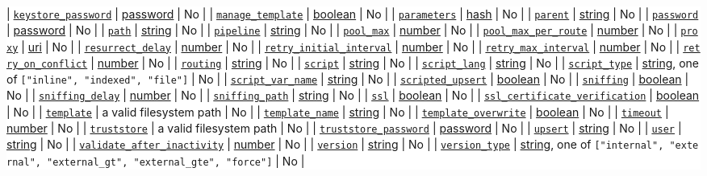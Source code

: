 | [`keystore_password`](v10-4-1-plugins-outputs-elasticsearch.md#v10.4.1-plugins-outputs-elasticsearch-keystore_password) | [password](/lsr/value-types.md#password) | No |
| [`manage_template`](v10-4-1-plugins-outputs-elasticsearch.md#v10.4.1-plugins-outputs-elasticsearch-manage_template) | [boolean](/lsr/value-types.md#boolean) | No |
| [`parameters`](v10-4-1-plugins-outputs-elasticsearch.md#v10.4.1-plugins-outputs-elasticsearch-parameters) | [hash](/lsr/value-types.md#hash) | No |
| [`parent`](v10-4-1-plugins-outputs-elasticsearch.md#v10.4.1-plugins-outputs-elasticsearch-parent) | [string](/lsr/value-types.md#string) | No |
| [`password`](v10-4-1-plugins-outputs-elasticsearch.md#v10.4.1-plugins-outputs-elasticsearch-password) | [password](/lsr/value-types.md#password) | No |
| [`path`](v10-4-1-plugins-outputs-elasticsearch.md#v10.4.1-plugins-outputs-elasticsearch-path) | [string](/lsr/value-types.md#string) | No |
| [`pipeline`](v10-4-1-plugins-outputs-elasticsearch.md#v10.4.1-plugins-outputs-elasticsearch-pipeline) | [string](/lsr/value-types.md#string) | No |
| [`pool_max`](v10-4-1-plugins-outputs-elasticsearch.md#v10.4.1-plugins-outputs-elasticsearch-pool_max) | [number](/lsr/value-types.md#number) | No |
| [`pool_max_per_route`](v10-4-1-plugins-outputs-elasticsearch.md#v10.4.1-plugins-outputs-elasticsearch-pool_max_per_route) | [number](/lsr/value-types.md#number) | No |
| [`proxy`](v10-4-1-plugins-outputs-elasticsearch.md#v10.4.1-plugins-outputs-elasticsearch-proxy) | [uri](/lsr/value-types.md#uri) | No |
| [`resurrect_delay`](v10-4-1-plugins-outputs-elasticsearch.md#v10.4.1-plugins-outputs-elasticsearch-resurrect_delay) | [number](/lsr/value-types.md#number) | No |
| [`retry_initial_interval`](v10-4-1-plugins-outputs-elasticsearch.md#v10.4.1-plugins-outputs-elasticsearch-retry_initial_interval) | [number](/lsr/value-types.md#number) | No |
| [`retry_max_interval`](v10-4-1-plugins-outputs-elasticsearch.md#v10.4.1-plugins-outputs-elasticsearch-retry_max_interval) | [number](/lsr/value-types.md#number) | No |
| [`retry_on_conflict`](v10-4-1-plugins-outputs-elasticsearch.md#v10.4.1-plugins-outputs-elasticsearch-retry_on_conflict) | [number](/lsr/value-types.md#number) | No |
| [`routing`](v10-4-1-plugins-outputs-elasticsearch.md#v10.4.1-plugins-outputs-elasticsearch-routing) | [string](/lsr/value-types.md#string) | No |
| [`script`](v10-4-1-plugins-outputs-elasticsearch.md#v10.4.1-plugins-outputs-elasticsearch-script) | [string](/lsr/value-types.md#string) | No |
| [`script_lang`](v10-4-1-plugins-outputs-elasticsearch.md#v10.4.1-plugins-outputs-elasticsearch-script_lang) | [string](/lsr/value-types.md#string) | No |
| [`script_type`](v10-4-1-plugins-outputs-elasticsearch.md#v10.4.1-plugins-outputs-elasticsearch-script_type) | [string](/lsr/value-types.md#string), one of `["inline", "indexed", "file"]` | No |
| [`script_var_name`](v10-4-1-plugins-outputs-elasticsearch.md#v10.4.1-plugins-outputs-elasticsearch-script_var_name) | [string](/lsr/value-types.md#string) | No |
| [`scripted_upsert`](v10-4-1-plugins-outputs-elasticsearch.md#v10.4.1-plugins-outputs-elasticsearch-scripted_upsert) | [boolean](/lsr/value-types.md#boolean) | No |
| [`sniffing`](v10-4-1-plugins-outputs-elasticsearch.md#v10.4.1-plugins-outputs-elasticsearch-sniffing) | [boolean](/lsr/value-types.md#boolean) | No |
| [`sniffing_delay`](v10-4-1-plugins-outputs-elasticsearch.md#v10.4.1-plugins-outputs-elasticsearch-sniffing_delay) | [number](/lsr/value-types.md#number) | No |
| [`sniffing_path`](v10-4-1-plugins-outputs-elasticsearch.md#v10.4.1-plugins-outputs-elasticsearch-sniffing_path) | [string](/lsr/value-types.md#string) | No |
| [`ssl`](v10-4-1-plugins-outputs-elasticsearch.md#v10.4.1-plugins-outputs-elasticsearch-ssl) | [boolean](/lsr/value-types.md#boolean) | No |
| [`ssl_certificate_verification`](v10-4-1-plugins-outputs-elasticsearch.md#v10.4.1-plugins-outputs-elasticsearch-ssl_certificate_verification) | [boolean](/lsr/value-types.md#boolean) | No |
| [`template`](v10-4-1-plugins-outputs-elasticsearch.md#v10.4.1-plugins-outputs-elasticsearch-template) | a valid filesystem path | No |
| [`template_name`](v10-4-1-plugins-outputs-elasticsearch.md#v10.4.1-plugins-outputs-elasticsearch-template_name) | [string](/lsr/value-types.md#string) | No |
| [`template_overwrite`](v10-4-1-plugins-outputs-elasticsearch.md#v10.4.1-plugins-outputs-elasticsearch-template_overwrite) | [boolean](/lsr/value-types.md#boolean) | No |
| [`timeout`](v10-4-1-plugins-outputs-elasticsearch.md#v10.4.1-plugins-outputs-elasticsearch-timeout) | [number](/lsr/value-types.md#number) | No |
| [`truststore`](v10-4-1-plugins-outputs-elasticsearch.md#v10.4.1-plugins-outputs-elasticsearch-truststore) | a valid filesystem path | No |
| [`truststore_password`](v10-4-1-plugins-outputs-elasticsearch.md#v10.4.1-plugins-outputs-elasticsearch-truststore_password) | [password](/lsr/value-types.md#password) | No |
| [`upsert`](v10-4-1-plugins-outputs-elasticsearch.md#v10.4.1-plugins-outputs-elasticsearch-upsert) | [string](/lsr/value-types.md#string) | No |
| [`user`](v10-4-1-plugins-outputs-elasticsearch.md#v10.4.1-plugins-outputs-elasticsearch-user) | [string](/lsr/value-types.md#string) | No |
| [`validate_after_inactivity`](v10-4-1-plugins-outputs-elasticsearch.md#v10.4.1-plugins-outputs-elasticsearch-validate_after_inactivity) | [number](/lsr/value-types.md#number) | No |
| [`version`](v10-4-1-plugins-outputs-elasticsearch.md#v10.4.1-plugins-outputs-elasticsearch-version) | [string](/lsr/value-types.md#string) | No |
| [`version_type`](v10-4-1-plugins-outputs-elasticsearch.md#v10.4.1-plugins-outputs-elasticsearch-version_type) | [string](/lsr/value-types.md#string), one of `["internal", "external", "external_gt", "external_gte", "force"]` | No |

